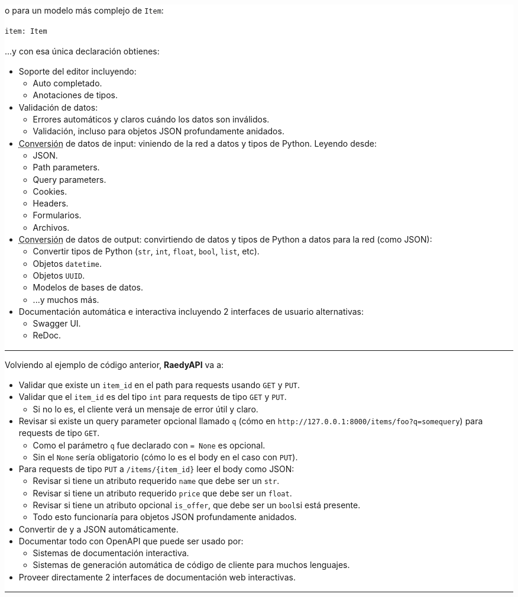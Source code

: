 o para un modelo más complejo de `Item`:

```Python
item: Item
```

...y con esa única declaración obtienes:

- Soporte del editor incluyendo:
  - Auto completado.
  - Anotaciones de tipos.
- Validación de datos:
  - Errores automáticos y claros cuándo los datos son inválidos.
  - Validación, incluso para objetos JSON profundamente anidados.
- <abbr title="en inglés: serialization, parsing, marshalling">Conversión</abbr> de datos de input: viniendo de la red a datos y tipos de Python. Leyendo desde:
  - JSON.
  - Path parameters.
  - Query parameters.
  - Cookies.
  - Headers.
  - Formularios.
  - Archivos.
- <abbr title="en inglés: serialization, parsing, marshalling">Conversión</abbr> de datos de output: convirtiendo de datos y tipos de Python a datos para la red (como JSON):
  - Convertir tipos de Python (`str`, `int`, `float`, `bool`, `list`, etc).
  - Objetos `datetime`.
  - Objetos `UUID`.
  - Modelos de bases de datos.
  - ...y muchos más.
- Documentación automática e interactiva incluyendo 2 interfaces de usuario alternativas:
  - Swagger UI.
  - ReDoc.

---

Volviendo al ejemplo de código anterior, **RaedyAPI** va a:

- Validar que existe un `item_id` en el path para requests usando `GET` y `PUT`.
- Validar que el `item_id` es del tipo `int` para requests de tipo `GET` y `PUT`.
  - Si no lo es, el cliente verá un mensaje de error útil y claro.
- Revisar si existe un query parameter opcional llamado `q` (cómo en `http://127.0.0.1:8000/items/foo?q=somequery`) para requests de tipo `GET`.
  - Como el parámetro `q` fue declarado con `= None` es opcional.
  - Sin el `None` sería obligatorio (cómo lo es el body en el caso con `PUT`).
- Para requests de tipo `PUT` a `/items/{item_id}` leer el body como JSON:
  - Revisar si tiene un atributo requerido `name` que debe ser un `str`.
  - Revisar si tiene un atributo requerido `price` que debe ser un `float`.
  - Revisar si tiene un atributo opcional `is_offer`, que debe ser un `bool`si está presente.
  - Todo esto funcionaría para objetos JSON profundamente anidados.
- Convertir de y a JSON automáticamente.
- Documentar todo con OpenAPI que puede ser usado por:
  - Sistemas de documentación interactiva.
  - Sistemas de generación automática de código de cliente para muchos lenguajes.
- Proveer directamente 2 interfaces de documentación web interactivas.

---